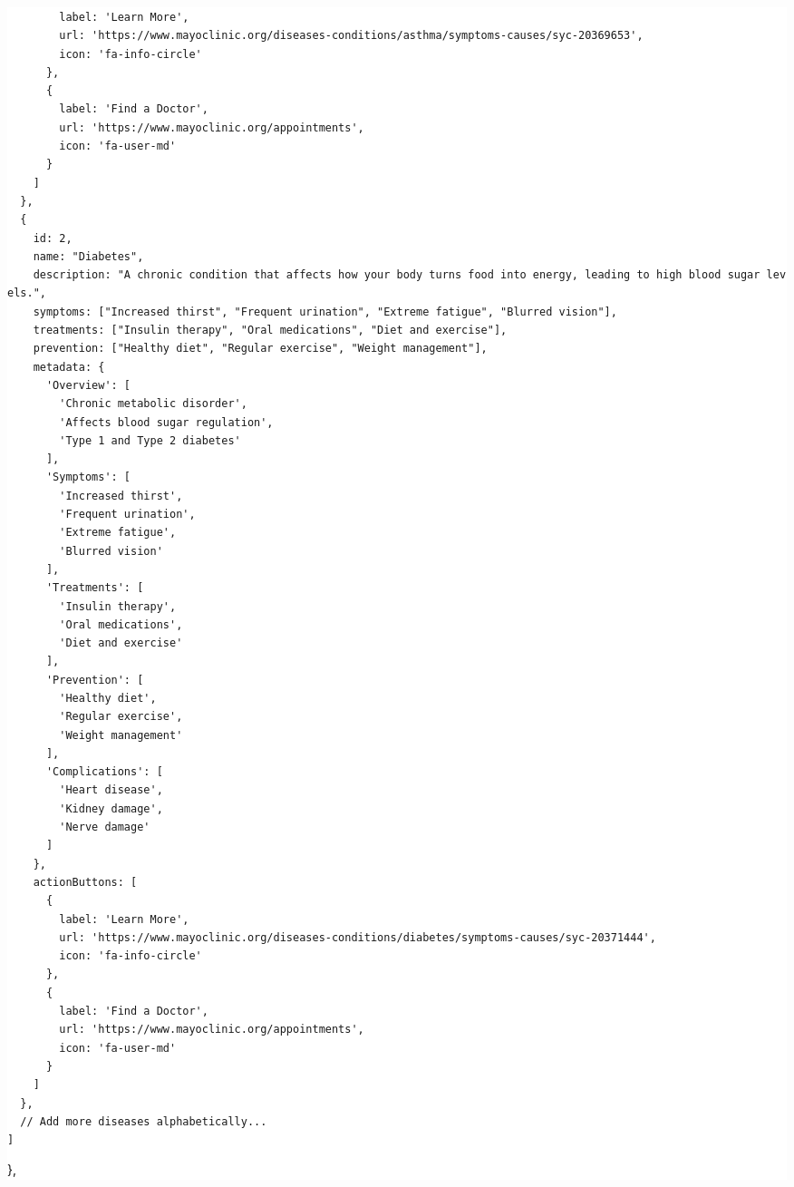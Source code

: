             label: 'Learn More',
            url: 'https://www.mayoclinic.org/diseases-conditions/asthma/symptoms-causes/syc-20369653',
            icon: 'fa-info-circle'
          },
          {
            label: 'Find a Doctor',
            url: 'https://www.mayoclinic.org/appointments',
            icon: 'fa-user-md'
          }
        ]
      },
      {
        id: 2,
        name: "Diabetes",
        description: "A chronic condition that affects how your body turns food into energy, leading to high blood sugar levels.",
        symptoms: ["Increased thirst", "Frequent urination", "Extreme fatigue", "Blurred vision"],
        treatments: ["Insulin therapy", "Oral medications", "Diet and exercise"],
        prevention: ["Healthy diet", "Regular exercise", "Weight management"],
        metadata: {
          'Overview': [
            'Chronic metabolic disorder',
            'Affects blood sugar regulation',
            'Type 1 and Type 2 diabetes'
          ],
          'Symptoms': [
            'Increased thirst',
            'Frequent urination',
            'Extreme fatigue',
            'Blurred vision'
          ],
          'Treatments': [
            'Insulin therapy',
            'Oral medications',
            'Diet and exercise'
          ],
          'Prevention': [
            'Healthy diet',
            'Regular exercise',
            'Weight management'
          ],
          'Complications': [
            'Heart disease',
            'Kidney damage',
            'Nerve damage'
          ]
        },
        actionButtons: [
          {
            label: 'Learn More',
            url: 'https://www.mayoclinic.org/diseases-conditions/diabetes/symptoms-causes/syc-20371444',
            icon: 'fa-info-circle'
          },
          {
            label: 'Find a Doctor',
            url: 'https://www.mayoclinic.org/appointments',
            icon: 'fa-user-md'
          }
        ]
      },
      // Add more diseases alphabetically...
    ]
  },
  